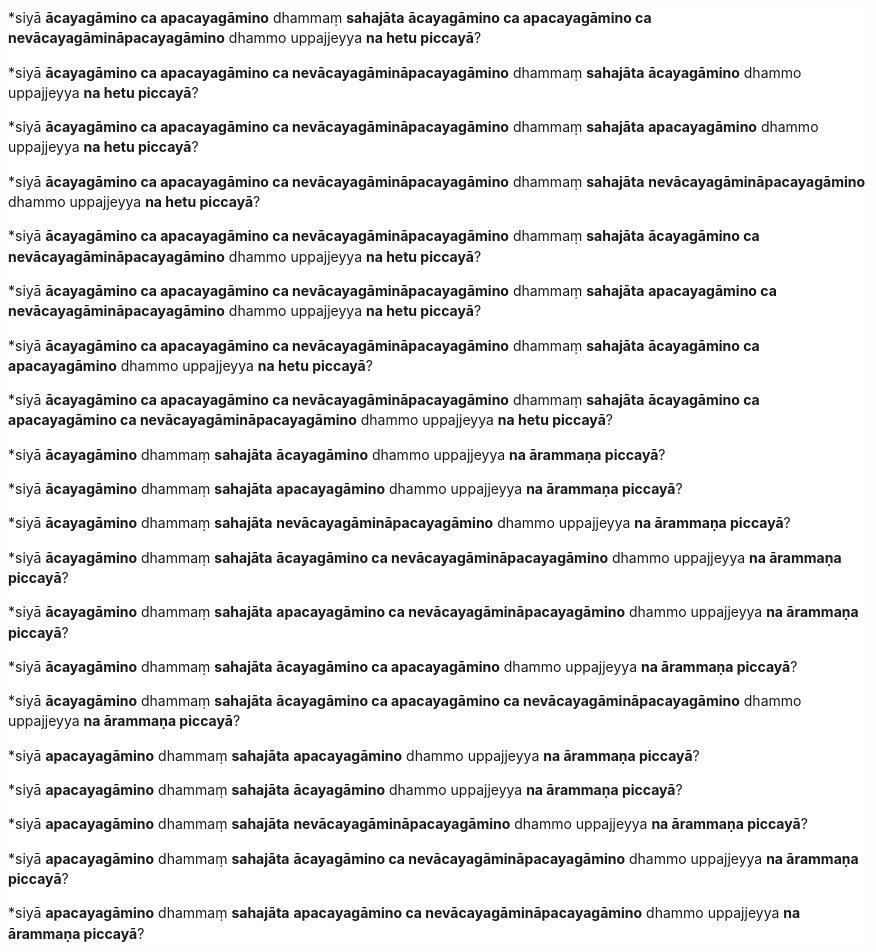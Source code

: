    *siyā **ācayagāmino ca apacayagāmino** dhammaṃ **sahajāta** **ācayagāmino ca apacayagāmino ca nevācayagāmināpacayagāmino** dhammo uppajjeyya **na hetu piccayā**?

   *siyā **ācayagāmino ca apacayagāmino ca nevācayagāmināpacayagāmino** dhammaṃ **sahajāta** **ācayagāmino** dhammo uppajjeyya **na hetu piccayā**?

   *siyā **ācayagāmino ca apacayagāmino ca nevācayagāmināpacayagāmino** dhammaṃ **sahajāta** **apacayagāmino** dhammo uppajjeyya **na hetu piccayā**?

   *siyā **ācayagāmino ca apacayagāmino ca nevācayagāmināpacayagāmino** dhammaṃ **sahajāta** **nevācayagāmināpacayagāmino** dhammo uppajjeyya **na hetu piccayā**?

   *siyā **ācayagāmino ca apacayagāmino ca nevācayagāmināpacayagāmino** dhammaṃ **sahajāta** **ācayagāmino ca nevācayagāmināpacayagāmino** dhammo uppajjeyya **na hetu piccayā**?

   *siyā **ācayagāmino ca apacayagāmino ca nevācayagāmināpacayagāmino** dhammaṃ **sahajāta** **apacayagāmino ca nevācayagāmināpacayagāmino** dhammo uppajjeyya **na hetu piccayā**?

   *siyā **ācayagāmino ca apacayagāmino ca nevācayagāmināpacayagāmino** dhammaṃ **sahajāta** **ācayagāmino ca apacayagāmino** dhammo uppajjeyya **na hetu piccayā**?

   *siyā **ācayagāmino ca apacayagāmino ca nevācayagāmināpacayagāmino** dhammaṃ **sahajāta** **ācayagāmino ca apacayagāmino ca nevācayagāmināpacayagāmino** dhammo uppajjeyya **na hetu piccayā**?

   *siyā **ācayagāmino** dhammaṃ **sahajāta** **ācayagāmino** dhammo uppajjeyya **na ārammaṇa piccayā**?

   *siyā **ācayagāmino** dhammaṃ **sahajāta** **apacayagāmino** dhammo uppajjeyya **na ārammaṇa piccayā**?

   *siyā **ācayagāmino** dhammaṃ **sahajāta** **nevācayagāmināpacayagāmino** dhammo uppajjeyya **na ārammaṇa piccayā**?

   *siyā **ācayagāmino** dhammaṃ **sahajāta** **ācayagāmino ca nevācayagāmināpacayagāmino** dhammo uppajjeyya **na ārammaṇa piccayā**?

   *siyā **ācayagāmino** dhammaṃ **sahajāta** **apacayagāmino ca nevācayagāmināpacayagāmino** dhammo uppajjeyya **na ārammaṇa piccayā**?

   *siyā **ācayagāmino** dhammaṃ **sahajāta** **ācayagāmino ca apacayagāmino** dhammo uppajjeyya **na ārammaṇa piccayā**?

   *siyā **ācayagāmino** dhammaṃ **sahajāta** **ācayagāmino ca apacayagāmino ca nevācayagāmināpacayagāmino** dhammo uppajjeyya **na ārammaṇa piccayā**?

   *siyā **apacayagāmino** dhammaṃ **sahajāta** **apacayagāmino** dhammo uppajjeyya **na ārammaṇa piccayā**?

   *siyā **apacayagāmino** dhammaṃ **sahajāta** **ācayagāmino** dhammo uppajjeyya **na ārammaṇa piccayā**?

   *siyā **apacayagāmino** dhammaṃ **sahajāta** **nevācayagāmināpacayagāmino** dhammo uppajjeyya **na ārammaṇa piccayā**?

   *siyā **apacayagāmino** dhammaṃ **sahajāta** **ācayagāmino ca nevācayagāmināpacayagāmino** dhammo uppajjeyya **na ārammaṇa piccayā**?

   *siyā **apacayagāmino** dhammaṃ **sahajāta** **apacayagāmino ca nevācayagāmināpacayagāmino** dhammo uppajjeyya **na ārammaṇa piccayā**?
